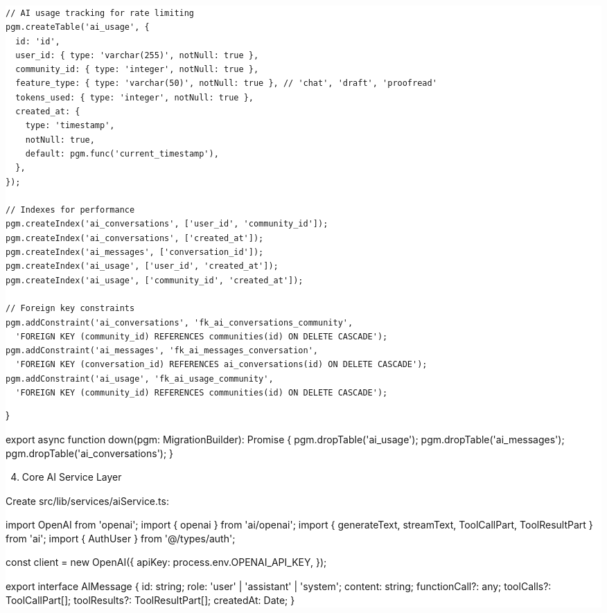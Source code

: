     // AI usage tracking for rate limiting
    pgm.createTable('ai_usage', {
      id: 'id',
      user_id: { type: 'varchar(255)', notNull: true },
      community_id: { type: 'integer', notNull: true },
      feature_type: { type: 'varchar(50)', notNull: true }, // 'chat', 'draft', 'proofread'
      tokens_used: { type: 'integer', notNull: true },
      created_at: {
        type: 'timestamp',
        notNull: true,
        default: pgm.func('current_timestamp'),
      },
    });

    // Indexes for performance
    pgm.createIndex('ai_conversations', ['user_id', 'community_id']);
    pgm.createIndex('ai_conversations', ['created_at']);
    pgm.createIndex('ai_messages', ['conversation_id']);
    pgm.createIndex('ai_usage', ['user_id', 'created_at']);
    pgm.createIndex('ai_usage', ['community_id', 'created_at']);

    // Foreign key constraints
    pgm.addConstraint('ai_conversations', 'fk_ai_conversations_community',
      'FOREIGN KEY (community_id) REFERENCES communities(id) ON DELETE CASCADE');
    pgm.addConstraint('ai_messages', 'fk_ai_messages_conversation',
      'FOREIGN KEY (conversation_id) REFERENCES ai_conversations(id) ON DELETE CASCADE');
    pgm.addConstraint('ai_usage', 'fk_ai_usage_community',
      'FOREIGN KEY (community_id) REFERENCES communities(id) ON DELETE CASCADE');
  }

  export async function down(pgm: MigrationBuilder): Promise<void> {
    pgm.dropTable('ai_usage');
    pgm.dropTable('ai_messages');
    pgm.dropTable('ai_conversations');
  }

  4. Core AI Service Layer

  Create src/lib/services/aiService.ts:

  import OpenAI from 'openai';
  import { openai } from 'ai/openai';
  import { generateText, streamText, ToolCallPart, ToolResultPart } from 'ai';
  import { AuthUser } from '@/types/auth';

  const client = new OpenAI({
    apiKey: process.env.OPENAI_API_KEY,
  });

  export interface AIMessage {
    id: string;
    role: 'user' | 'assistant' | 'system';
    content: string;
    functionCall?: any;
    toolCalls?: ToolCallPart[];
    toolResults?: ToolResultPart[];
    createdAt: Date;
  }
